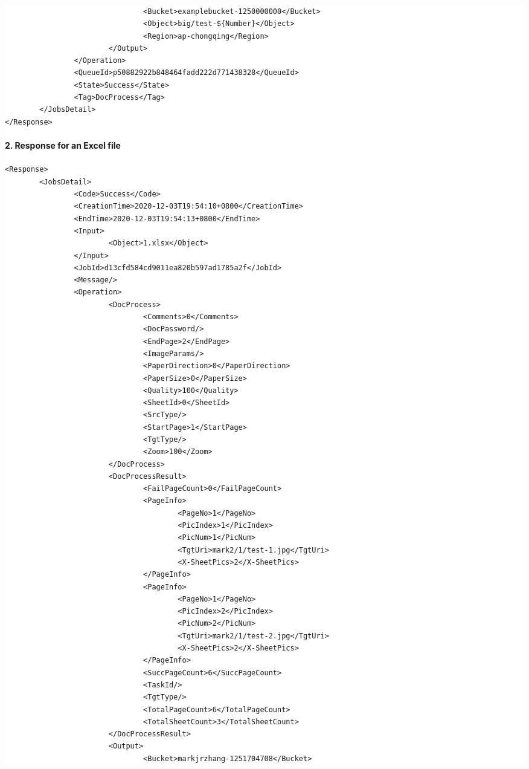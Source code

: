```shell
                                <Bucket>examplebucket-1250000000</Bucket>
                                <Object>big/test-${Number}</Object>
                                <Region>ap-chongqing</Region>
                        </Output>
                </Operation>
                <QueueId>p50882922b848464fadd222d771438328</QueueId>
                <State>Success</State>
                <Tag>DocProcess</Tag>
        </JobsDetail>
</Response>
```

#### 2. Response for an Excel file
```plaintext
<Response>
        <JobsDetail>
                <Code>Success</Code>
                <CreationTime>2020-12-03T19:54:10+0800</CreationTime>
                <EndTime>2020-12-03T19:54:13+0800</EndTime>
                <Input>
                        <Object>1.xlsx</Object>
                </Input>
                <JobId>d13cfd584cd9011ea820b597ad1785a2f</JobId>
                <Message/>
                <Operation>
                        <DocProcess>
                                <Comments>0</Comments>
                                <DocPassword/>
                                <EndPage>2</EndPage>
                                <ImageParams/>
                                <PaperDirection>0</PaperDirection>
                                <PaperSize>0</PaperSize>
                                <Quality>100</Quality>
                                <SheetId>0</SheetId>
                                <SrcType/>
                                <StartPage>1</StartPage>
                                <TgtType/>
                                <Zoom>100</Zoom>
                        </DocProcess>
                        <DocProcessResult>
                                <FailPageCount>0</FailPageCount>
                                <PageInfo>
                                        <PageNo>1</PageNo>
                                        <PicIndex>1</PicIndex>
                                        <PicNum>1</PicNum>
                                        <TgtUri>mark2/1/test-1.jpg</TgtUri>
                                        <X-SheetPics>2</X-SheetPics>
                                </PageInfo>
                                <PageInfo>
                                        <PageNo>1</PageNo>
                                        <PicIndex>2</PicIndex>
                                        <PicNum>2</PicNum>
                                        <TgtUri>mark2/1/test-2.jpg</TgtUri>
                                        <X-SheetPics>2</X-SheetPics>
                                </PageInfo>
                                <SuccPageCount>6</SuccPageCount>
                                <TaskId/>
                                <TgtType/>
                                <TotalPageCount>6</TotalPageCount>
                                <TotalSheetCount>3</TotalSheetCount>
                        </DocProcessResult>
                        <Output>
                                <Bucket>markjrzhang-1251704708</Bucket>
```